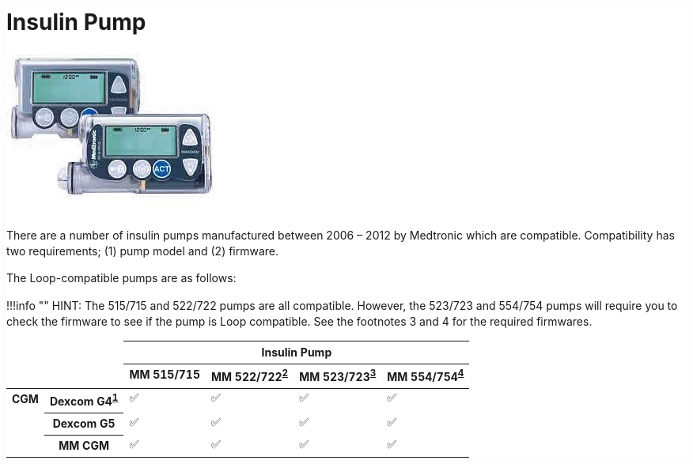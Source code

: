 # Insulin Pump

![insulin pumps](img/pump.png)

There are a number of insulin pumps manufactured between 2006 – 2012 by Medtronic which are compatible.  Compatibility has two requirements; (1) pump model and (2) firmware.  

The Loop-compatible pumps are as follows:

!!!info ""
    HINT: The 515/715 and 522/722 pumps are all compatible.  However, the 523/723 and 554/754 pumps will require you to check the firmware to see if the pump is Loop compatible.  See the footnotes 3 and 4 for the required firmwares.

<table>
  <thead>
    <tr>
      <td colspan="2" rowspan="4"></td>
      <th colspan="4">Insulin Pump</th>
    </tr>
    <tr>
      <th>MM 515/715</th>
      <th>MM 522/722<sup><a href="#hw3">2</a></sup></th>
      <th>MM 523/723<sup><a href="#hw3">3</a></sup></th>
      <th>MM 554/754<sup><a href="#hw3">4</a></sup></th>
    </tr>
  </thead>
  <tbody>
    <tr>
      <th rowspan="4">CGM</th>
      <th>Dexcom G4<sup><a href="#hw1">1</a> </sup></th>
      <td>✅</td>
      <td>✅</td>
      <td>✅</td>
      <td>✅</td>
    </tr>
    <tr>
      <th>Dexcom G5</th>
      <td>✅</td>
      <td>✅</td>
      <td>✅</td>
      <td>✅</td>
    </tr>
    <tr>
      <th>MM CGM</th>
      <td>✅</td>
      <td>✅</td>
      <td>✅</td>
      <td>✅</td>
    </tr>
  </tbody>
</table>
